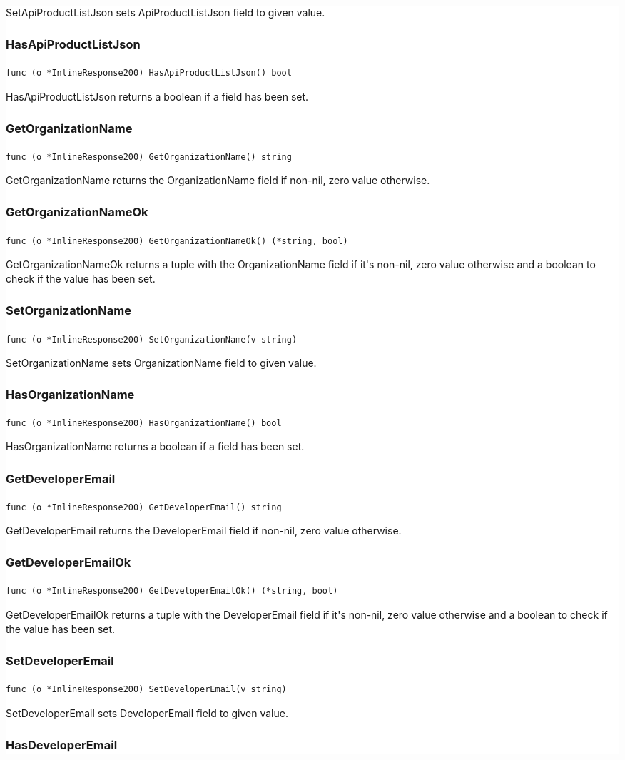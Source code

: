 SetApiProductListJson sets ApiProductListJson field to given value.

### HasApiProductListJson

`func (o *InlineResponse200) HasApiProductListJson() bool`

HasApiProductListJson returns a boolean if a field has been set.

### GetOrganizationName

`func (o *InlineResponse200) GetOrganizationName() string`

GetOrganizationName returns the OrganizationName field if non-nil, zero value otherwise.

### GetOrganizationNameOk

`func (o *InlineResponse200) GetOrganizationNameOk() (*string, bool)`

GetOrganizationNameOk returns a tuple with the OrganizationName field if it's non-nil, zero value otherwise
and a boolean to check if the value has been set.

### SetOrganizationName

`func (o *InlineResponse200) SetOrganizationName(v string)`

SetOrganizationName sets OrganizationName field to given value.

### HasOrganizationName

`func (o *InlineResponse200) HasOrganizationName() bool`

HasOrganizationName returns a boolean if a field has been set.

### GetDeveloperEmail

`func (o *InlineResponse200) GetDeveloperEmail() string`

GetDeveloperEmail returns the DeveloperEmail field if non-nil, zero value otherwise.

### GetDeveloperEmailOk

`func (o *InlineResponse200) GetDeveloperEmailOk() (*string, bool)`

GetDeveloperEmailOk returns a tuple with the DeveloperEmail field if it's non-nil, zero value otherwise
and a boolean to check if the value has been set.

### SetDeveloperEmail

`func (o *InlineResponse200) SetDeveloperEmail(v string)`

SetDeveloperEmail sets DeveloperEmail field to given value.

### HasDeveloperEmail
